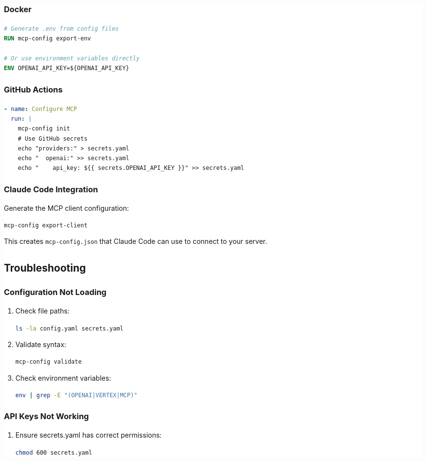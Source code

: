 ### Docker
```dockerfile
# Generate .env from config files
RUN mcp-config export-env

# Or use environment variables directly
ENV OPENAI_API_KEY=${OPENAI_API_KEY}
```

### GitHub Actions
```yaml
- name: Configure MCP
  run: |
    mcp-config init
    # Use GitHub secrets
    echo "providers:" > secrets.yaml
    echo "  openai:" >> secrets.yaml
    echo "    api_key: ${{ secrets.OPENAI_API_KEY }}" >> secrets.yaml
```

### Claude Code Integration

Generate the MCP client configuration:

```bash
mcp-config export-client
```

This creates `mcp-config.json` that Claude Code can use to connect to your server.

## Troubleshooting

### Configuration Not Loading

1. Check file paths:
   ```bash
   ls -la config.yaml secrets.yaml
   ```

2. Validate syntax:
   ```bash
   mcp-config validate
   ```

3. Check environment variables:
   ```bash
   env | grep -E "(OPENAI|VERTEX|MCP)"
   ```

### API Keys Not Working

1. Ensure secrets.yaml has correct permissions:
   ```bash
   chmod 600 secrets.yaml
   ```
